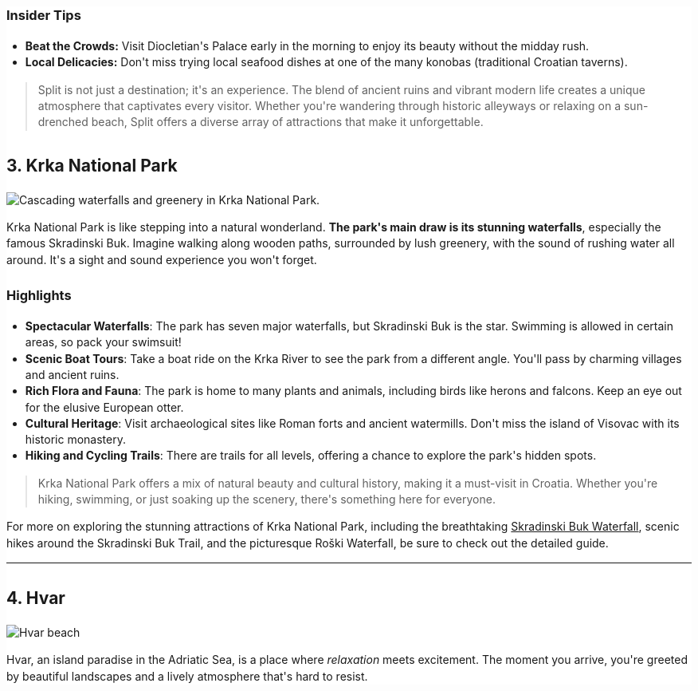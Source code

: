 ### Insider Tips

*   **Beat the Crowds:** Visit Diocletian's Palace early in the morning to enjoy its beauty without the midday rush.
*   **Local Delicacies:** Don't miss trying local seafood dishes at one of the many konobas (traditional Croatian taverns).

> Split is not just a destination; it's an experience. The blend of ancient ruins and vibrant modern life creates a unique atmosphere that captivates every visitor. Whether you're wandering through historic alleyways or relaxing on a sun-drenched beach, Split offers a diverse array of attractions that make it unforgettable.

## 3\. Krka National Park

![Cascading waterfalls and greenery in Krka National Park.](/imgs/croatia/waterfalls.webp)

Krka National Park is like stepping into a natural wonderland. **The park's main draw is its stunning waterfalls**, especially the famous Skradinski Buk. Imagine walking along wooden paths, surrounded by lush greenery, with the sound of rushing water all around. It's a sight and sound experience you won't forget.

### Highlights

*   **Spectacular Waterfalls**: The park has seven major waterfalls, but Skradinski Buk is the star. Swimming is allowed in certain areas, so pack your swimsuit!
*   **Scenic Boat Tours**: Take a boat ride on the Krka River to see the park from a different angle. You'll pass by charming villages and ancient ruins.
*   **Rich Flora and Fauna**: The park is home to many plants and animals, including birds like herons and falcons. Keep an eye out for the elusive European otter.
*   **Cultural Heritage**: Visit archaeological sites like Roman forts and ancient watermills. Don't miss the island of Visovac with its historic monastery.
*   **Hiking and Cycling Trails**: There are trails for all levels, offering a chance to explore the park's hidden spots.

> Krka National Park offers a mix of natural beauty and cultural history, making it a must-visit in Croatia. Whether you're hiking, swimming, or just soaking up the scenery, there's something here for everyone.

For more on exploring the stunning attractions of Krka National Park, including the breathtaking [Skradinski Buk Waterfall](https://www.bucketlistly.blog/posts/krka-national-park-backpacking-guide), scenic hikes around the Skradinski Buk Trail, and the picturesque Roški Waterfall, be sure to check out the detailed guide.

---

## 4\. Hvar

![Hvar beach](/imgs/croatia/hvar-beach.webp)


Hvar, an island paradise in the Adriatic Sea, is a place where _relaxation_ meets excitement. The moment you arrive, you're greeted by beautiful landscapes and a lively atmosphere that's hard to resist.
